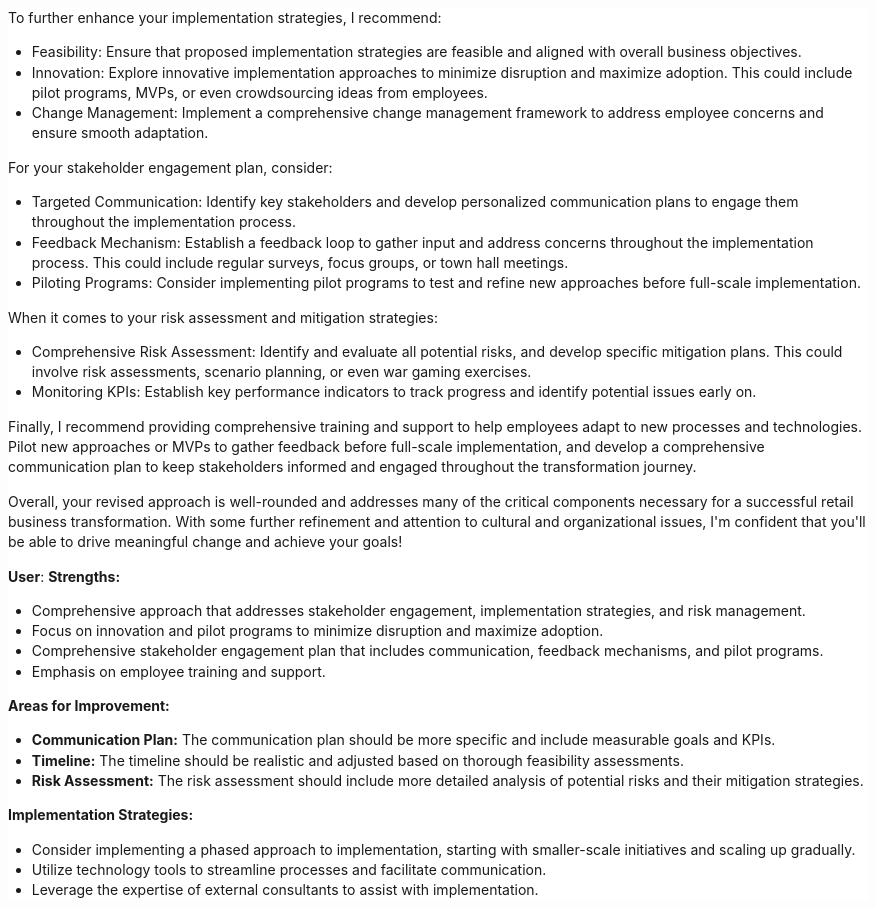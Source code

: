 To further enhance your implementation strategies, I recommend:

* Feasibility: Ensure that proposed implementation strategies are feasible and aligned with overall business objectives.
* Innovation: Explore innovative implementation approaches to minimize disruption and maximize adoption. This could include pilot programs, MVPs, or even crowdsourcing ideas from employees.
* Change Management: Implement a comprehensive change management framework to address employee concerns and ensure smooth adaptation.

For your stakeholder engagement plan, consider:

* Targeted Communication: Identify key stakeholders and develop personalized communication plans to engage them throughout the implementation process.
* Feedback Mechanism: Establish a feedback loop to gather input and address concerns throughout the implementation process. This could include regular surveys, focus groups, or town hall meetings.
* Piloting Programs: Consider implementing pilot programs to test and refine new approaches before full-scale implementation.

When it comes to your risk assessment and mitigation strategies:

* Comprehensive Risk Assessment: Identify and evaluate all potential risks, and develop specific mitigation plans. This could involve risk assessments, scenario planning, or even war gaming exercises.
* Monitoring KPIs: Establish key performance indicators to track progress and identify potential issues early on.

Finally, I recommend providing comprehensive training and support to help employees adapt to new processes and technologies. Pilot new approaches or MVPs to gather feedback before full-scale implementation, and develop a comprehensive communication plan to keep stakeholders informed and engaged throughout the transformation journey.

Overall, your revised approach is well-rounded and addresses many of the critical components necessary for a successful retail business transformation. With some further refinement and attention to cultural and organizational issues, I'm confident that you'll be able to drive meaningful change and achieve your goals!

**User**: **Strengths:**

* Comprehensive approach that addresses stakeholder engagement, implementation strategies, and risk management.
* Focus on innovation and pilot programs to minimize disruption and maximize adoption.
* Comprehensive stakeholder engagement plan that includes communication, feedback mechanisms, and pilot programs.
* Emphasis on employee training and support.

**Areas for Improvement:**

* **Communication Plan:** The communication plan should be more specific and include measurable goals and KPIs.
* **Timeline:** The timeline should be realistic and adjusted based on thorough feasibility assessments.
* **Risk Assessment:** The risk assessment should include more detailed analysis of potential risks and their mitigation strategies.

**Implementation Strategies:**

* Consider implementing a phased approach to implementation, starting with smaller-scale initiatives and scaling up gradually.
* Utilize technology tools to streamline processes and facilitate communication.
* Leverage the expertise of external consultants to assist with implementation.
